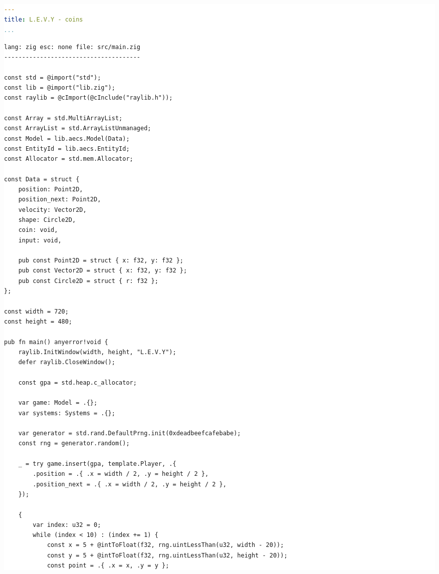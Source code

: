 ```yaml
---
title: L.E.V.Y - coins
...
```


    lang: zig esc: none file: src/main.zig
    --------------------------------------

    const std = @import("std");
    const lib = @import("lib.zig");
    const raylib = @cImport(@cInclude("raylib.h"));

    const Array = std.MultiArrayList;
    const ArrayList = std.ArrayListUnmanaged;
    const Model = lib.aecs.Model(Data);
    const EntityId = lib.aecs.EntityId;
    const Allocator = std.mem.Allocator;

    const Data = struct {
        position: Point2D,
        position_next: Point2D,
        velocity: Vector2D,
        shape: Circle2D,
        coin: void,
        input: void,

        pub const Point2D = struct { x: f32, y: f32 };
        pub const Vector2D = struct { x: f32, y: f32 };
        pub const Circle2D = struct { r: f32 };
    };

    const width = 720;
    const height = 480;

    pub fn main() anyerror!void {
        raylib.InitWindow(width, height, "L.E.V.Y");
        defer raylib.CloseWindow();

        const gpa = std.heap.c_allocator;

        var game: Model = .{};
        var systems: Systems = .{};

        var generator = std.rand.DefaultPrng.init(0xdeadbeefcafebabe);
        const rng = generator.random();

        _ = try game.insert(gpa, template.Player, .{
            .position = .{ .x = width / 2, .y = height / 2 },
            .position_next = .{ .x = width / 2, .y = height / 2 },
        });

        {
            var index: u32 = 0;
            while (index < 10) : (index += 1) {
                const x = 5 + @intToFloat(f32, rng.uintLessThan(u32, width - 20));
                const y = 5 + @intToFloat(f32, rng.uintLessThan(u32, height - 20));
                const point = .{ .x = x, .y = y };
